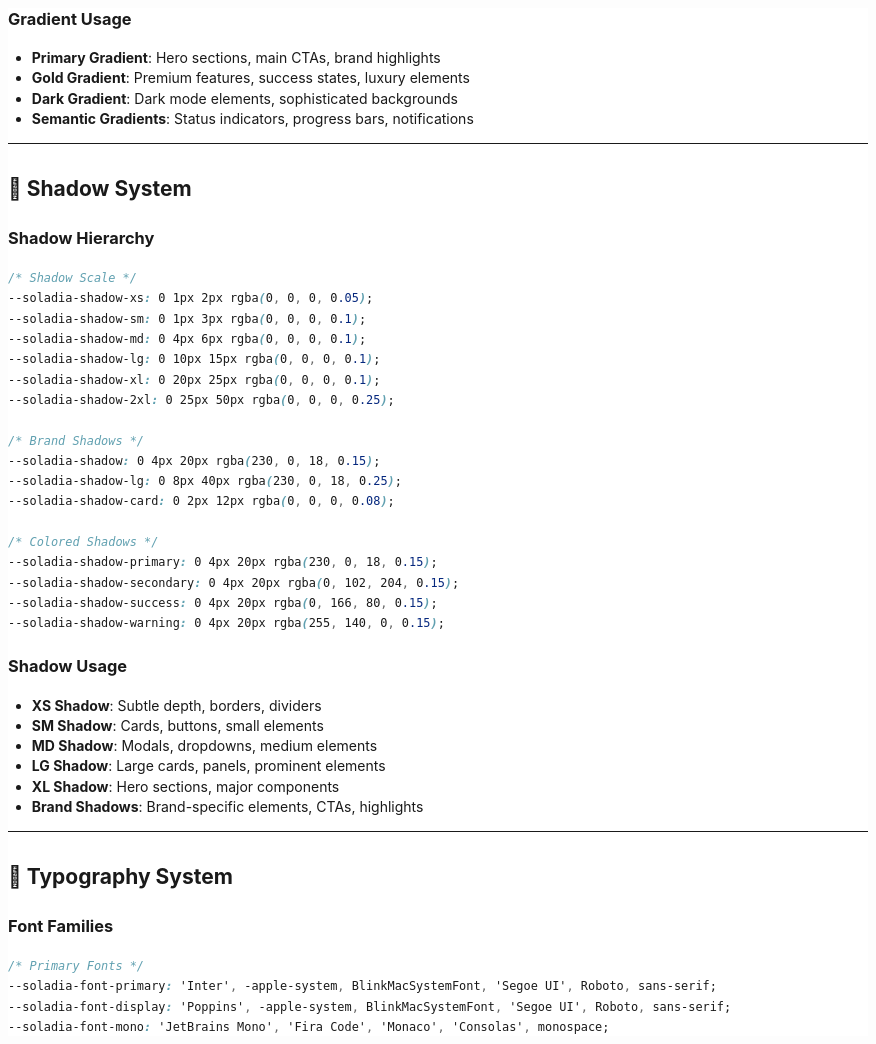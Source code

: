 ### Gradient Usage
- **Primary Gradient**: Hero sections, main CTAs, brand highlights
- **Gold Gradient**: Premium features, success states, luxury elements
- **Dark Gradient**: Dark mode elements, sophisticated backgrounds
- **Semantic Gradients**: Status indicators, progress bars, notifications

---

## 🎨 Shadow System

### Shadow Hierarchy
```css
/* Shadow Scale */
--soladia-shadow-xs: 0 1px 2px rgba(0, 0, 0, 0.05);
--soladia-shadow-sm: 0 1px 3px rgba(0, 0, 0, 0.1);
--soladia-shadow-md: 0 4px 6px rgba(0, 0, 0, 0.1);
--soladia-shadow-lg: 0 10px 15px rgba(0, 0, 0, 0.1);
--soladia-shadow-xl: 0 20px 25px rgba(0, 0, 0, 0.1);
--soladia-shadow-2xl: 0 25px 50px rgba(0, 0, 0, 0.25);

/* Brand Shadows */
--soladia-shadow: 0 4px 20px rgba(230, 0, 18, 0.15);
--soladia-shadow-lg: 0 8px 40px rgba(230, 0, 18, 0.25);
--soladia-shadow-card: 0 2px 12px rgba(0, 0, 0, 0.08);

/* Colored Shadows */
--soladia-shadow-primary: 0 4px 20px rgba(230, 0, 18, 0.15);
--soladia-shadow-secondary: 0 4px 20px rgba(0, 102, 204, 0.15);
--soladia-shadow-success: 0 4px 20px rgba(0, 166, 80, 0.15);
--soladia-shadow-warning: 0 4px 20px rgba(255, 140, 0, 0.15);
```

### Shadow Usage
- **XS Shadow**: Subtle depth, borders, dividers
- **SM Shadow**: Cards, buttons, small elements
- **MD Shadow**: Modals, dropdowns, medium elements
- **LG Shadow**: Large cards, panels, prominent elements
- **XL Shadow**: Hero sections, major components
- **Brand Shadows**: Brand-specific elements, CTAs, highlights

---

## 🎨 Typography System

### Font Families
```css
/* Primary Fonts */
--soladia-font-primary: 'Inter', -apple-system, BlinkMacSystemFont, 'Segoe UI', Roboto, sans-serif;
--soladia-font-display: 'Poppins', -apple-system, BlinkMacSystemFont, 'Segoe UI', Roboto, sans-serif;
--soladia-font-mono: 'JetBrains Mono', 'Fira Code', 'Monaco', 'Consolas', monospace;
```
